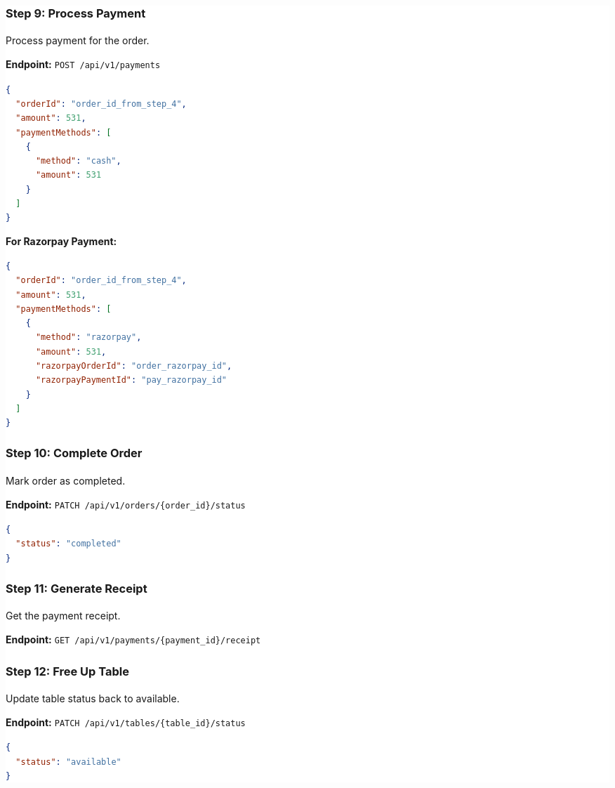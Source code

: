 ### Step 9: Process Payment
Process payment for the order.

**Endpoint:** `POST /api/v1/payments`
```json
{
  "orderId": "order_id_from_step_4",
  "amount": 531,
  "paymentMethods": [
    {
      "method": "cash",
      "amount": 531
    }
  ]
}
```

**For Razorpay Payment:**
```json
{
  "orderId": "order_id_from_step_4", 
  "amount": 531,
  "paymentMethods": [
    {
      "method": "razorpay",
      "amount": 531,
      "razorpayOrderId": "order_razorpay_id",
      "razorpayPaymentId": "pay_razorpay_id"
    }
  ]
}
```

### Step 10: Complete Order
Mark order as completed.

**Endpoint:** `PATCH /api/v1/orders/{order_id}/status`
```json
{
  "status": "completed"
}
```

### Step 11: Generate Receipt
Get the payment receipt.

**Endpoint:** `GET /api/v1/payments/{payment_id}/receipt`

### Step 12: Free Up Table
Update table status back to available.

**Endpoint:** `PATCH /api/v1/tables/{table_id}/status`
```json
{
  "status": "available"
}
```
